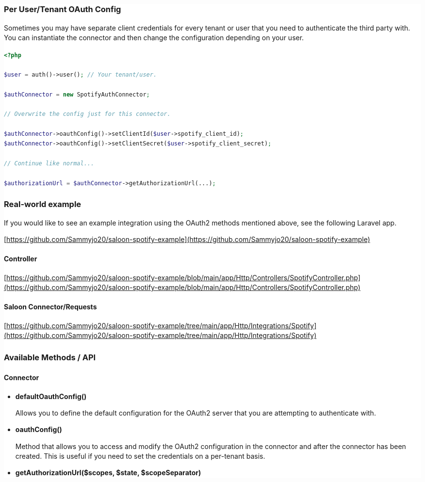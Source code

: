 ### Per User/Tenant OAuth Config

Sometimes you may have separate client credentials for every tenant or user that you need to authenticate the third party with. You can instantiate the connector and then change the configuration depending on your user.

```php
<?php

$user = auth()->user(); // Your tenant/user.

$authConnector = new SpotifyAuthConnector;

// Overwrite the config just for this connector.

$authConnector->oauthConfig()->setClientId($user->spotify_client_id);
$authConnector->oauthConfig()->setClientSecret($user->spotify_client_secret);

// Continue like normal...

$authorizationUrl = $authConnector->getAuthorizationUrl(...);
```

### Real-world example

If you would like to see an example integration using the OAuth2 methods mentioned above, see the following Laravel app.

[https://github.com/Sammyjo20/saloon-spotify-example](https://github.com/Sammyjo20/saloon-spotify-example)

#### Controller

[https://github.com/Sammyjo20/saloon-spotify-example/blob/main/app/Http/Controllers/SpotifyController.php](https://github.com/Sammyjo20/saloon-spotify-example/blob/main/app/Http/Controllers/SpotifyController.php)

#### Saloon Connector/Requests

[https://github.com/Sammyjo20/saloon-spotify-example/tree/main/app/Http/Integrations/Spotify](https://github.com/Sammyjo20/saloon-spotify-example/tree/main/app/Http/Integrations/Spotify)

### Available Methods / API

#### Connector

*   **defaultOauthConfig()**

    Allows you to define the default configuration for the OAuth2 server that you are attempting to authenticate with.
*   **oauthConfig()**

    Method that allows you to access and modify the OAuth2 configuration in the connector and after the connector has been created. This is useful if you need to set the credentials on a per-tenant basis.
*   **getAuthorizationUrl($scopes, $state, $scopeSeparator)**
